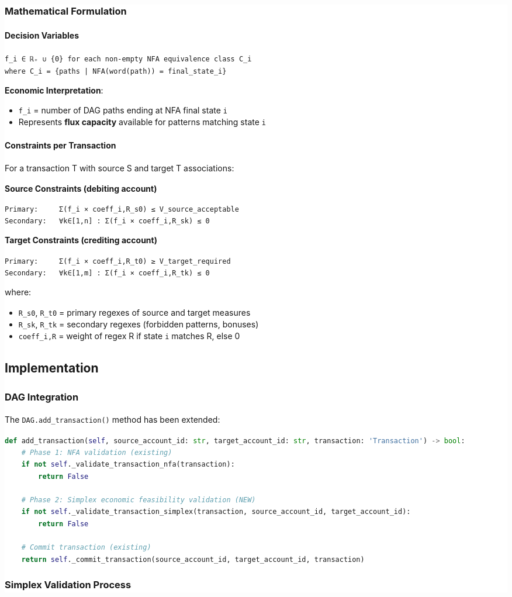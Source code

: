 ### Mathematical Formulation

#### Decision Variables
```
f_i ∈ ℝ₊ ∪ {0} for each non-empty NFA equivalence class C_i
where C_i = {paths | NFA(word(path)) = final_state_i}
```

**Economic Interpretation**:
- `f_i` = number of DAG paths ending at NFA final state `i`
- Represents **flux capacity** available for patterns matching state `i`

#### Constraints per Transaction

For a transaction T with source S and target T associations:

**Source Constraints (debiting account)**
```
Primary:     Σ(f_i × coeff_i,R_s0) ≤ V_source_acceptable
Secondary:   ∀k∈[1,n] : Σ(f_i × coeff_i,R_sk) ≤ 0
```

**Target Constraints (crediting account)**
```
Primary:     Σ(f_i × coeff_i,R_t0) ≥ V_target_required
Secondary:   ∀k∈[1,m] : Σ(f_i × coeff_i,R_tk) ≤ 0
```

where:
- `R_s0`, `R_t0` = primary regexes of source and target measures
- `R_sk`, `R_tk` = secondary regexes (forbidden patterns, bonuses)
- `coeff_i,R` = weight of regex R if state `i` matches R, else 0

## Implementation

### DAG Integration

The `DAG.add_transaction()` method has been extended:

```python
def add_transaction(self, source_account_id: str, target_account_id: str, transaction: 'Transaction') -> bool:
    # Phase 1: NFA validation (existing)
    if not self._validate_transaction_nfa(transaction):
        return False
        
    # Phase 2: Simplex economic feasibility validation (NEW)
    if not self._validate_transaction_simplex(transaction, source_account_id, target_account_id):
        return False
        
    # Commit transaction (existing)
    return self._commit_transaction(source_account_id, target_account_id, transaction)
```

### Simplex Validation Process
